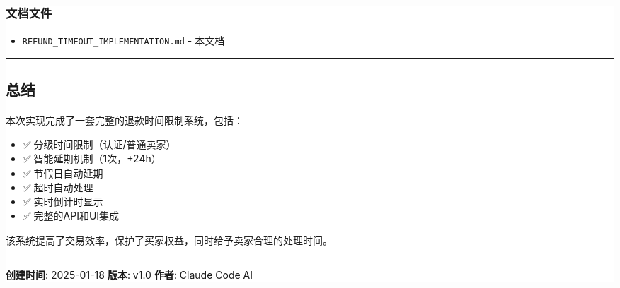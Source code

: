 ### 文档文件
- `REFUND_TIMEOUT_IMPLEMENTATION.md` - 本文档

---

## 总结

本次实现完成了一套完整的退款时间限制系统，包括：
- ✅ 分级时间限制（认证/普通卖家）
- ✅ 智能延期机制（1次，+24h）
- ✅ 节假日自动延期
- ✅ 超时自动处理
- ✅ 实时倒计时显示
- ✅ 完整的API和UI集成

该系统提高了交易效率，保护了买家权益，同时给予卖家合理的处理时间。

---

**创建时间**: 2025-01-18
**版本**: v1.0
**作者**: Claude Code AI
